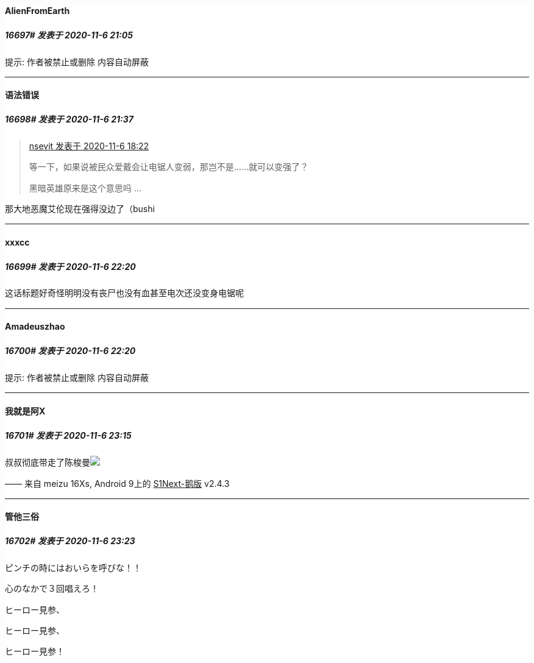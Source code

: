 ####  AlienFromEarth  
##### 16697#       发表于 2020-11-6 21:05

提示: 作者被禁止或删除 内容自动屏蔽

*****

####  语法错误  
##### 16698#       发表于 2020-11-6 21:37

<blockquote><a href="httphttps://bbs.saraba1st.com/2b/forum.php?mod=redirect&amp;goto=findpost&amp;pid=49301234&amp;ptid=1794543" target="_blank">nsevit 发表于 2020-11-6 18:22</a>

等一下，如果说被民众爱戴会让电锯人变弱，那岂不是……就可以变强了？

黑暗英雄原来是这个意思吗 ...</blockquote>
那大地恶魔艾伦现在强得没边了（bushi

*****

####  xxxcc  
##### 16699#       发表于 2020-11-6 22:20

这话标题好奇怪明明没有丧尸也没有血甚至电次还没变身电锯呢

*****

####  Amadeuszhao  
##### 16700#       发表于 2020-11-6 22:20

提示: 作者被禁止或删除 内容自动屏蔽

*****

####  我就是阿X  
##### 16701#       发表于 2020-11-6 23:15

叔叔彻底带走了陈梭曼<img src="https://static.saraba1st.com/image/smiley/face2017/001.png" referrerpolicy="no-referrer">

—— 来自 meizu 16Xs, Android 9上的 [S1Next-鹅版](https://github.com/ykrank/S1-Next/releases) v2.4.3

*****

####  管他三俗  
##### 16702#       发表于 2020-11-6 23:23

ピンチの時にはおいらを呼びな！！

心のなかで３回唱えろ！

ヒーロー見参、

ヒーロー見参、

ヒーロー見参！
